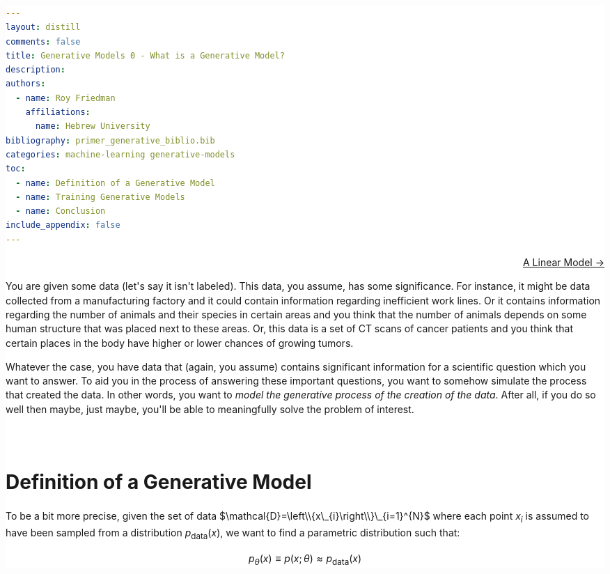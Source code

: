 ```yaml
---
layout: distill
comments: false
title: Generative Models 0 - What is a Generative Model?
description: 
authors:
  - name: Roy Friedman
    affiliations:
      name: Hebrew University
bibliography: primer_generative_biblio.bib
categories: machine-learning generative-models
toc:
  - name: Definition of a Generative Model
  - name: Training Generative Models
  - name: Conclusion
include_appendix: false
---
```



<span style="float:right"><a href="https://friedmanroy.github.io/blog/2024/gen1/">A Linear Model →</a></span>
<br>
<d-byline></d-byline>

You are given some data (let's say it isn't labeled). This data, you assume, has some significance. For instance, it might be data collected from a manufacturing factory and it could contain information regarding inefficient work lines. Or it contains information regarding the number of animals and their species in certain areas and you think that the number of animals depends on some human structure that was placed next to these areas. Or, this data is a set of CT scans of cancer patients and you think that certain places in the body have higher or lower chances of growing tumors. 

Whatever the case, you have data that (again, you assume) contains significant information for a scientific question which you want to answer. To aid you in the process of answering these important questions, you want to somehow simulate the process that created the data. In other words, you want to _model the generative process of the creation of the data_. After all, if you do so well then maybe, just maybe, you'll be able to meaningfully solve the problem of interest.

<br>

# **Definition of a Generative Model**

<d-byline></d-byline>

To be a bit more precise, given the set of data $\mathcal{D}=\left\\{x\_{i}\right\\}\_{i=1}^{N}$ where each point $x_{i}$ is assumed to have been sampled from a distribution $p_{\text{data}}\left(x\right)$, we want to find a parametric distribution such that:

$$
\begin{equation}
p_{\theta}\left(x\right)\equiv p\left(x;\theta\right)\approx p_{\text{data}}\left(x\right)
\end{equation}
$$
